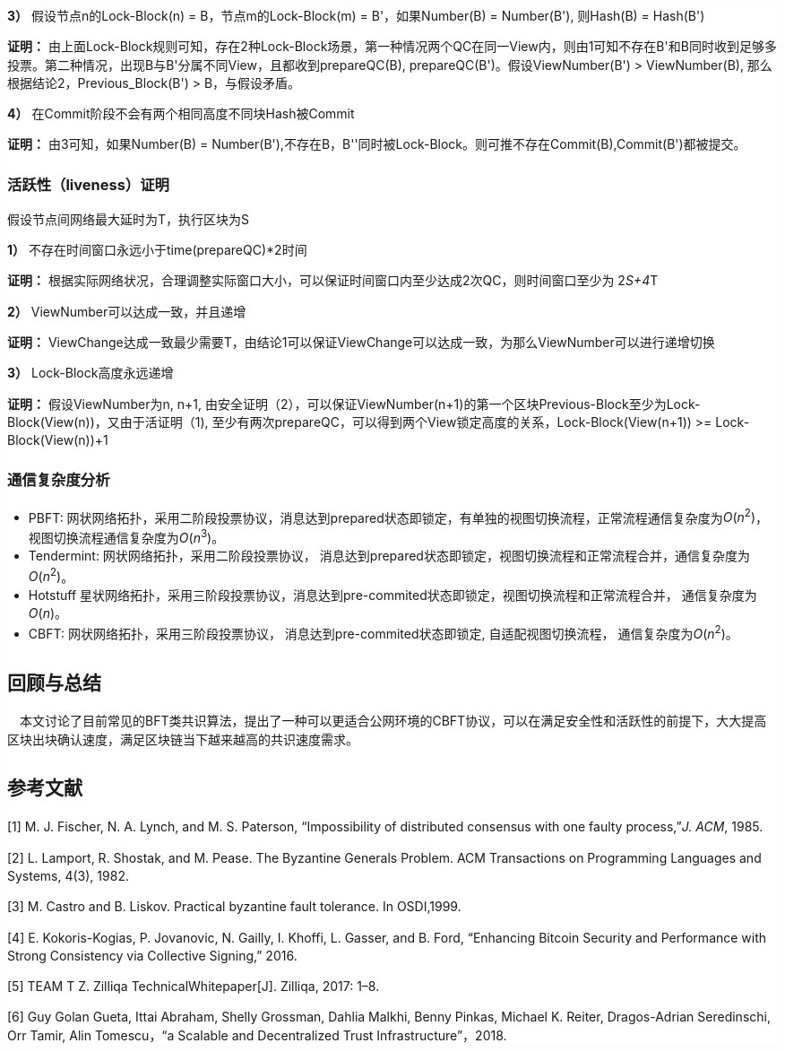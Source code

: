 **3）** 假设节点n的Lock-Block(n) = B，节点m的Lock-Block(m) = B'，如果Number(B) = Number(B'), 则Hash(B) = Hash(B')

**证明：** 由上面Lock-Block规则可知，存在2种Lock-Block场景，第一种情况两个QC在同一View内，则由1可知不存在B'和B同时收到足够多投票。第二种情况，出现B与B'分属不同View，且都收到prepareQC(B), prepareQC(B')。假设ViewNumber(B') > ViewNumber(B), 那么根据结论2，Previous_Block(B') > B，与假设矛盾。

**4）** 在Commit阶段不会有两个相同高度不同块Hash被Commit

**证明：** 由3可知，如果Number(B) = Number(B'),不存在B，B''同时被Lock-Block。则可推不存在Commit(B),Commit(B')都被提交。

### 活跃性（liveness）证明

假设节点间网络最大延时为T，执行区块为S

**1）** 不存在时间窗口永远小于time(prepareQC)*2时间

**证明：** 根据实际网络状况，合理调整实际窗口大小，可以保证时间窗口内至少达成2次QC，则时间窗口至少为 2*S+4*T

**2）** ViewNumber可以达成一致，并且递增

**证明：** ViewChange达成一致最少需要T，由结论1可以保证ViewChange可以达成一致，为那么ViewNumber可以进行递增切换

**3）** Lock-Block高度永远递增

**证明：** 假设ViewNumber为n, n+1, 由安全证明（2），可以保证ViewNumber(n+1)的第一个区块Previous-Block至少为Lock-Block(View(n))，又由于活证明（1), 至少有两次prepareQC，可以得到两个View锁定高度的关系，Lock-Block(View(n+1)) >= Lock-Block(View(n))+1

### 通信复杂度分析

* PBFT: 网状网络拓扑，采用二阶段投票协议，消息达到prepared状态即锁定，有单独的视图切换流程，正常流程通信复杂度为$O(n^2)$，视图切换流程通信复杂度为$O(n^3)$。 
* Tendermint: 网状网络拓扑，采用二阶段投票协议， 消息达到prepared状态即锁定，视图切换流程和正常流程合并，通信复杂度为$O(n^2)$。 
* Hotstuff 星状网络拓扑，采用三阶段投票协议，消息达到pre-commited状态即锁定，视图切换流程和正常流程合并， 通信复杂度为$O(n)$。 
* CBFT: 网状网络拓扑，采用三阶段投票协议， 消息达到pre-commited状态即锁定, 自适配视图切换流程， 通信复杂度为$O(n^2)$。 

## 回顾与总结

　本文讨论了目前常见的BFT类共识算法，提出了一种可以更适合公网环境的CBFT协议，可以在满足安全性和活跃性的前提下，大大提高区块出块确认速度，满足区块链当下越来越高的共识速度需求。



## 参考文献

[1] M. J. Fischer, N. A. Lynch, and M. S. Paterson, “Impossibility of distributed consensus with one faulty process,”*J. ACM*, 1985.

[2] L. Lamport, R. Shostak, and M. Pease. The Byzantine Generals Problem. ACM Transactions on Programming Languages and Systems, 4(3), 1982.

[3] M. Castro and B. Liskov. Practical byzantine fault tolerance. In OSDI,1999.

[4]  E. Kokoris-Kogias, P. Jovanovic, N. Gailly, I. Khoffi, L. Gasser, and B. Ford, “Enhancing Bitcoin Security and Performance with Strong Consistency via Collective Signing,” 2016.

[5]  TEAM T Z. Zilliqa TechnicalWhitepaper[J]. Zilliqa, 2017: 1–8.

[6] Guy Golan Gueta, Ittai Abraham, Shelly Grossman, Dahlia Malkhi, Benny Pinkas, Michael K. Reiter, Dragos-Adrian Seredinschi, Orr Tamir, Alin Tomescu，“a Scalable and Decentralized Trust Infrastructure”，2018.
